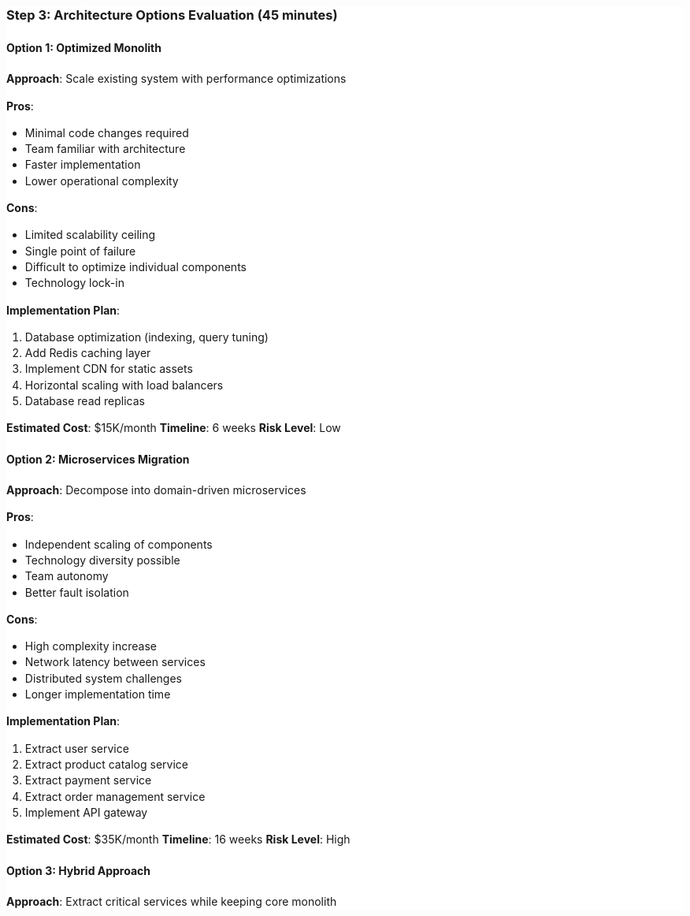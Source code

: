 ### Step 3: Architecture Options Evaluation (45 minutes)

#### Option 1: Optimized Monolith
**Approach**: Scale existing system with performance optimizations

**Pros**:
- Minimal code changes required
- Team familiar with architecture
- Faster implementation
- Lower operational complexity

**Cons**:
- Limited scalability ceiling
- Single point of failure
- Difficult to optimize individual components
- Technology lock-in

**Implementation Plan**:
1. Database optimization (indexing, query tuning)
2. Add Redis caching layer
3. Implement CDN for static assets
4. Horizontal scaling with load balancers
5. Database read replicas

**Estimated Cost**: $15K/month
**Timeline**: 6 weeks
**Risk Level**: Low

#### Option 2: Microservices Migration
**Approach**: Decompose into domain-driven microservices

**Pros**:
- Independent scaling of components
- Technology diversity possible
- Team autonomy
- Better fault isolation

**Cons**:
- High complexity increase
- Network latency between services
- Distributed system challenges
- Longer implementation time

**Implementation Plan**:
1. Extract user service
2. Extract product catalog service
3. Extract payment service
4. Extract order management service
5. Implement API gateway

**Estimated Cost**: $35K/month
**Timeline**: 16 weeks
**Risk Level**: High

#### Option 3: Hybrid Approach
**Approach**: Extract critical services while keeping core monolith
